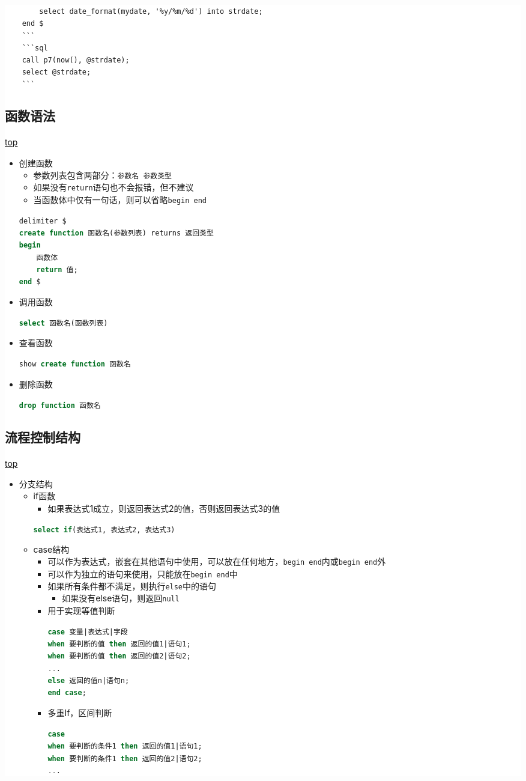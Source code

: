             select date_format(mydate, '%y/%m/%d') into strdate;
        end $
        ```
        ```sql
        call p7(now(), @strdate);
        select @strdate;
        ```
## 函数语法
[top](#catalog)
- 创建函数
    - 参数列表包含两部分：`参数名 参数类型`
    - 如果没有`return`语句也不会报错，但不建议
    - 当函数体中仅有一句话，则可以省略`begin end`
    ```sql
    delimiter $
    create function 函数名(参数列表) returns 返回类型
    begin
        函数体
        return 值;
    end $
    ```
- 调用函数
    ```sql
    select 函数名(函数列表)
    ```
- 查看函数
    ```sql
    show create function 函数名
    ```
- 删除函数
    ```sql
    drop function 函数名
    ```

## 流程控制结构
[top](#catalog)
- 分支结构
    - if函数
        - 如果表达式1成立，则返回表达式2的值，否则返回表达式3的值
        ```sql
        select if(表达式1, 表达式2, 表达式3)
        ```
    - case结构
        - 可以作为表达式，嵌套在其他语句中使用，可以放在任何地方，`begin end`内或`begin end`外
        - 可以作为独立的语句来使用，只能放在`begin end`中
        - 如果所有条件都不满足，则执行`else`中的语句
            - 如果没有else语句，则返回`null`
        - 用于实现等值判断
            ```sql
            case 变量|表达式|字段
            when 要判断的值 then 返回的值1|语句1;
            when 要判断的值 then 返回的值2|语句2;
            ...
            else 返回的值n|语句n;
            end case;
            ```
        - 多重If，区间判断
            ```sql
            case
            when 要判断的条件1 then 返回的值1|语句1;
            when 要判断的条件1 then 返回的值2|语句2;
            ...